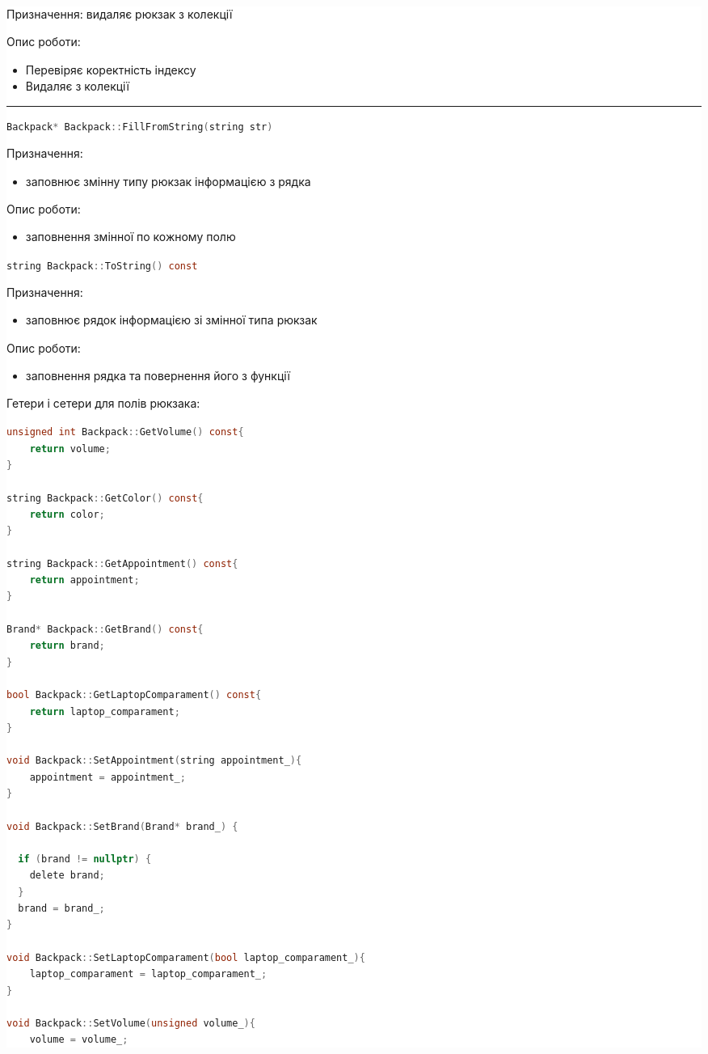 Призначення: видаляє рюкзак з колекції 

Опис роботи:
- Перевіряє коректність індексу
- Видаляє з колекції

---

```c
Backpack* Backpack::FillFromString(string str)
```
Призначення:
- заповнює змінну типу рюкзак інформацією з рядка

Опис роботи:
- заповнення змінної по кожному полю 

```c
string Backpack::ToString() const
```
Призначення:
- заповнює рядок інформацією зі змінної типа рюкзак

Опис роботи:
- заповнення рядка та повернення його з функції


Гетери і сетери для полів рюкзака:

```c
unsigned int Backpack::GetVolume() const{
    return volume;
}

string Backpack::GetColor() const{
    return color;
}

string Backpack::GetAppointment() const{
    return appointment;
}

Brand* Backpack::GetBrand() const{
    return brand;
}

bool Backpack::GetLaptopComparament() const{
    return laptop_comparament;
}

void Backpack::SetAppointment(string appointment_){
    appointment = appointment_;
}

void Backpack::SetBrand(Brand* brand_) {

  if (brand != nullptr) {
    delete brand;
  }
  brand = brand_;
}

void Backpack::SetLaptopComparament(bool laptop_comparament_){
    laptop_comparament = laptop_comparament_;
}

void Backpack::SetVolume(unsigned volume_){
    volume = volume_;
```